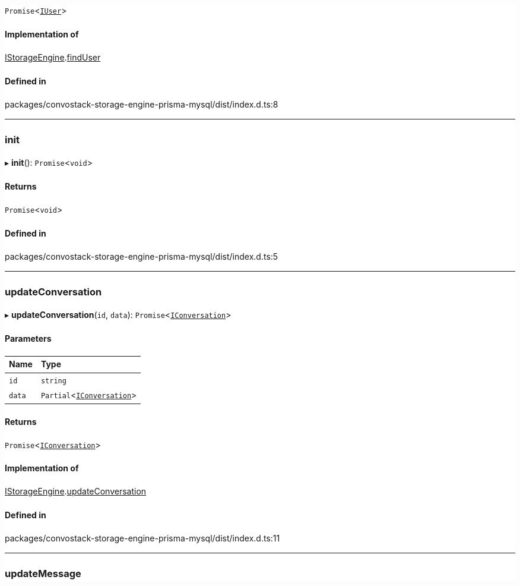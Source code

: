 `Promise`<[`IUser`](../interfaces/models.IUser.md)\>

#### Implementation of

[IStorageEngine](../interfaces/models.IStorageEngine.md).[findUser](../interfaces/models.IStorageEngine.md#finduser)

#### Defined in

packages/convostack-storage-engine-prisma-mysql/dist/index.d.ts:8

___

### init

▸ **init**(): `Promise`<`void`\>

#### Returns

`Promise`<`void`\>

#### Defined in

packages/convostack-storage-engine-prisma-mysql/dist/index.d.ts:5

___

### updateConversation

▸ **updateConversation**(`id`, `data`): `Promise`<[`IConversation`](../interfaces/models.IConversation.md)\>

#### Parameters

| Name | Type |
| :------ | :------ |
| `id` | `string` |
| `data` | `Partial`<[`IConversation`](../interfaces/models.IConversation.md)\> |

#### Returns

`Promise`<[`IConversation`](../interfaces/models.IConversation.md)\>

#### Implementation of

[IStorageEngine](../interfaces/models.IStorageEngine.md).[updateConversation](../interfaces/models.IStorageEngine.md#updateconversation)

#### Defined in

packages/convostack-storage-engine-prisma-mysql/dist/index.d.ts:11

___

### updateMessage
